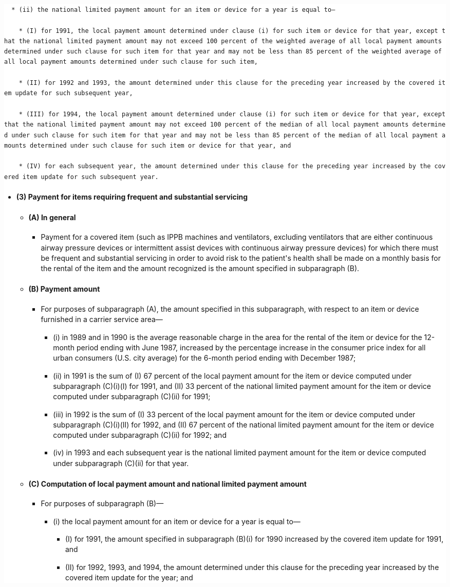 
      * (ii) the national limited payment amount for an item or device for a year is equal to—

        * (I) for 1991, the local payment amount determined under clause (i) for such item or device for that year, except that the national limited payment amount may not exceed 100 percent of the weighted average of all local payment amounts determined under such clause for such item for that year and may not be less than 85 percent of the weighted average of all local payment amounts determined under such clause for such item,

        * (II) for 1992 and 1993, the amount determined under this clause for the preceding year increased by the covered item update for such subsequent year,

        * (III) for 1994, the local payment amount determined under clause (i) for such item or device for that year, except that the national limited payment amount may not exceed 100 percent of the median of all local payment amounts determined under such clause for such item for that year and may not be less than 85 percent of the median of all local payment amounts determined under such clause for such item or device for that year, and

        * (IV) for each subsequent year, the amount determined under this clause for the preceding year increased by the covered item update for such subsequent year.

* #### (3) Payment for items requiring frequent and substantial servicing
  * #### (A) In general
    * Payment for a covered item (such as IPPB machines and ventilators, excluding ventilators that are either continuous airway pressure devices or intermittent assist devices with continuous airway pressure devices) for which there must be frequent and substantial servicing in order to avoid risk to the patient's health shall be made on a monthly basis for the rental of the item and the amount recognized is the amount specified in subparagraph (B).

  * #### (B) Payment amount
    * For purposes of subparagraph (A), the amount specified in this subparagraph, with respect to an item or device furnished in a carrier service area—

      * (i) in 1989 and in 1990 is the average reasonable charge in the area for the rental of the item or device for the 12-month period ending with June 1987, increased by the percentage increase in the consumer price index for all urban consumers (U.S. city average) for the 6-month period ending with December 1987;

      * (ii) in 1991 is the sum of (I) 67 percent of the local payment amount for the item or device computed under subparagraph (C)(i)(I) for 1991, and (II) 33 percent of the national limited payment amount for the item or device computed under subparagraph (C)(ii) for 1991;

      * (iii) in 1992 is the sum of (I) 33 percent of the local payment amount for the item or device computed under subparagraph (C)(i)(II) for 1992, and (II) 67 percent of the national limited payment amount for the item or device computed under subparagraph (C)(ii) for 1992; and

      * (iv) in 1993 and each subsequent year is the national limited payment amount for the item or device computed under subparagraph (C)(ii) for that year.

  * #### (C) Computation of local payment amount and national limited payment amount
    * For purposes of subparagraph (B)—

      * (i) the local payment amount for an item or device for a year is equal to—

        * (I) for 1991, the amount specified in subparagraph (B)(i) for 1990 increased by the covered item update for 1991, and

        * (II) for 1992, 1993, and 1994, the amount determined under this clause for the preceding year increased by the covered item update for the year; and
